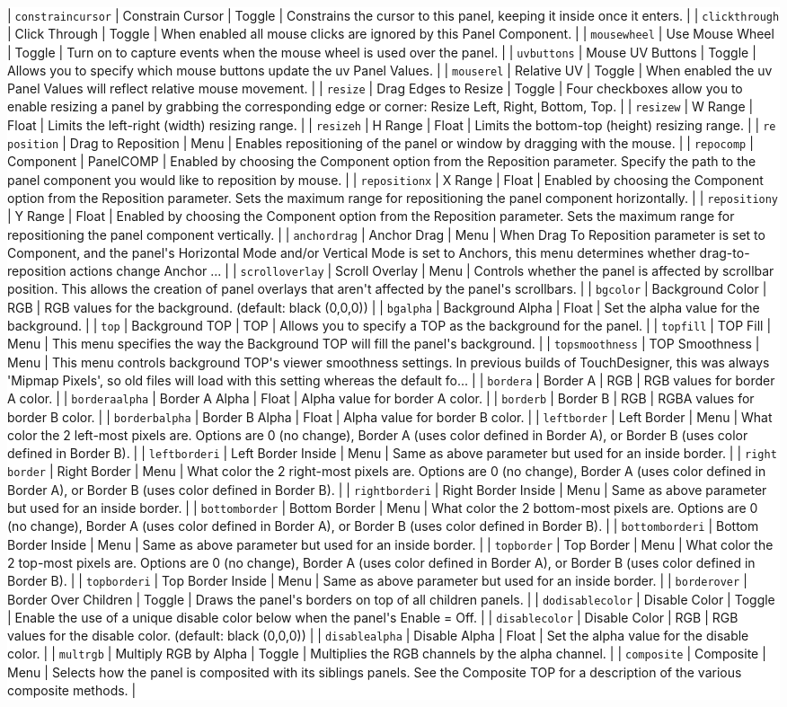 | `constraincursor` | Constrain Cursor | Toggle | Constrains the cursor to this panel, keeping it inside once it enters. |
| `clickthrough` | Click Through | Toggle | When enabled all mouse clicks are ignored by this Panel Component. |
| `mousewheel` | Use Mouse Wheel | Toggle | Turn on to capture events when the mouse wheel is used over the panel. |
| `uvbuttons` | Mouse UV Buttons | Toggle | Allows you to specify which mouse buttons update the uv Panel Values. |
| `mouserel` | Relative UV | Toggle | When enabled the uv Panel Values will reflect relative mouse movement. |
| `resize` | Drag Edges to Resize | Toggle | Four checkboxes allow you to enable resizing a panel by grabbing the corresponding edge or corner: Resize Left, Right, Bottom, Top. |
| `resizew` | W Range | Float | Limits the left-right (width) resizing range. |
| `resizeh` | H Range | Float | Limits the bottom-top (height) resizing range. |
| `reposition` | Drag to Reposition | Menu | Enables repositioning of the panel or window by dragging with the mouse. |
| `repocomp` | Component | PanelCOMP | Enabled by choosing the Component option from the Reposition parameter. Specify the path to the panel component you would like to reposition by mouse. |
| `repositionx` | X Range | Float | Enabled by choosing the Component option from the Reposition parameter.  Sets the maximum range for  repositioning the panel component horizontally. |
| `repositiony` | Y Range | Float | Enabled by choosing the Component option from the Reposition parameter.  Sets the maximum range for repositioning the panel component vertically. |
| `anchordrag` | Anchor Drag | Menu | When Drag To Reposition parameter is set to Component, and the panel's Horizontal Mode and/or Vertical Mode is set to Anchors, this menu determines whether drag-to-reposition actions change Anchor ... |
| `scrolloverlay` | Scroll Overlay | Menu | Controls whether the panel is affected by scrollbar position. This allows the creation of panel overlays that aren't affected by the panel's scrollbars. |
| `bgcolor` | Background Color | RGB | RGB values for the background. (default: black (0,0,0)) |
| `bgalpha` | Background Alpha | Float | Set the alpha value for the background. |
| `top` | Background TOP | TOP | Allows you to specify a TOP as the background for the panel. |
| `topfill` | TOP Fill | Menu | This menu specifies the way the Background TOP will fill the panel's background. |
| `topsmoothness` | TOP Smoothness | Menu | This menu controls background TOP's viewer smoothness settings. In previous builds of TouchDesigner, this was always 'Mipmap Pixels', so old files will load with this setting whereas the default fo... |
| `bordera` | Border A | RGB | RGB values for border A color. |
| `borderaalpha` | Border A Alpha | Float | Alpha value for border A color. |
| `borderb` | Border B | RGB | RGBA values for border B color. |
| `borderbalpha` | Border B Alpha | Float | Alpha value for border B color. |
| `leftborder` | Left Border | Menu | What color the 2 left-most pixels are. Options are 0 (no change), Border A (uses color defined in Border A), or Border B (uses color defined in Border B). |
| `leftborderi` | Left Border Inside | Menu | Same as above parameter but used for an inside border. |
| `rightborder` | Right Border | Menu | What color the 2 right-most pixels are. Options are 0 (no change), Border A (uses color defined in Border A), or Border B (uses color defined in Border B). |
| `rightborderi` | Right Border Inside | Menu | Same as above parameter but used for an inside border. |
| `bottomborder` | Bottom Border | Menu | What color the 2 bottom-most pixels are. Options are 0 (no change), Border A (uses color defined in Border A), or Border B (uses color defined in Border B). |
| `bottomborderi` | Bottom Border Inside | Menu | Same as above parameter but used for an inside border. |
| `topborder` | Top Border | Menu | What color the 2 top-most pixels are. Options are 0 (no change), Border A (uses color defined in Border A), or Border B (uses color defined in Border B). |
| `topborderi` | Top Border Inside | Menu | Same as above parameter but used for an inside border. |
| `borderover` | Border Over Children | Toggle | Draws the panel's borders on top of all children panels. |
| `dodisablecolor` | Disable Color | Toggle | Enable the use of a unique disable color below when the panel's Enable = Off. |
| `disablecolor` | Disable Color | RGB | RGB values for the disable color. (default: black (0,0,0)) |
| `disablealpha` | Disable Alpha | Float | Set the alpha value for the disable color. |
| `multrgb` | Multiply RGB by Alpha | Toggle | Multiplies the RGB channels by the alpha channel. |
| `composite` | Composite | Menu | Selects how the panel is composited with its siblings panels. See the Composite TOP for a description of the various composite methods. |